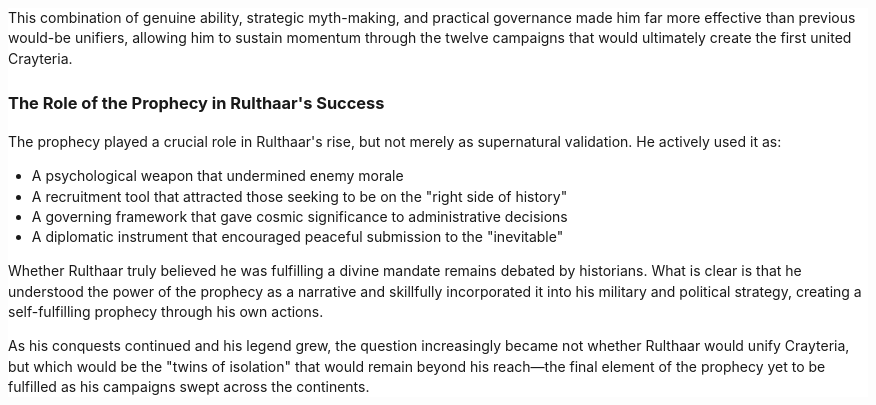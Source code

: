 This combination of genuine ability, strategic myth-making, and practical governance made him far more effective than previous would-be unifiers, allowing him to sustain momentum through the twelve campaigns that would ultimately create the first united Crayteria.

### The Role of the Prophecy in Rulthaar's Success

The prophecy played a crucial role in Rulthaar's rise, but not merely as supernatural validation. He actively used it as:

- A psychological weapon that undermined enemy morale
- A recruitment tool that attracted those seeking to be on the "right side of history"
- A governing framework that gave cosmic significance to administrative decisions
- A diplomatic instrument that encouraged peaceful submission to the "inevitable"

Whether Rulthaar truly believed he was fulfilling a divine mandate remains debated by historians. What is clear is that he understood the power of the prophecy as a narrative and skillfully incorporated it into his military and political strategy, creating a self-fulfilling prophecy through his own actions.

As his conquests continued and his legend grew, the question increasingly became not whether Rulthaar would unify Crayteria, but which would be the "twins of isolation" that would remain beyond his reach—the final element of the prophecy yet to be fulfilled as his campaigns swept across the continents.
